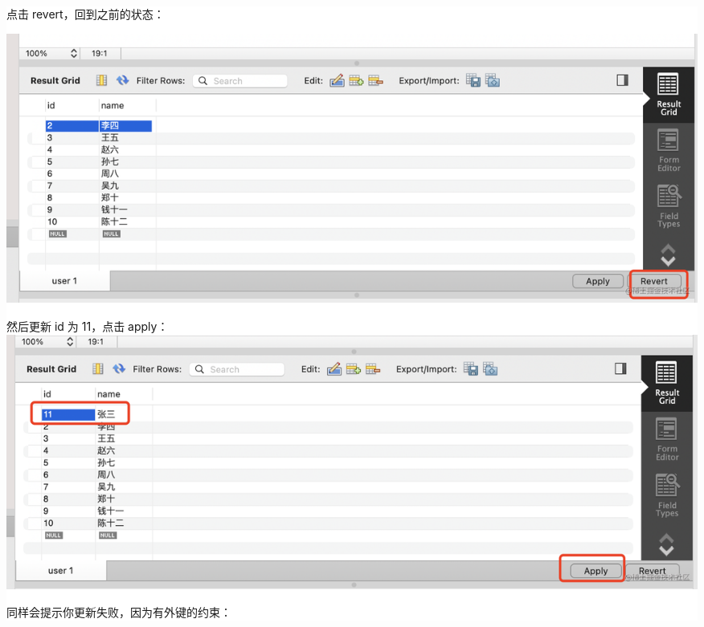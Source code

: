 点击 revert，回到之前的状态：

![](./images/e4f8b0cfd8244a67a29a3d616fdcaac6~tplv-k3u1fbpfcp-watermark.image.png)

然后更新 id 为 11，点击 apply：
![](./images/d889df506c704bc0904933f2cf5857d0~tplv-k3u1fbpfcp-watermark.image.png)

同样会提示你更新失败，因为有外键的约束：
